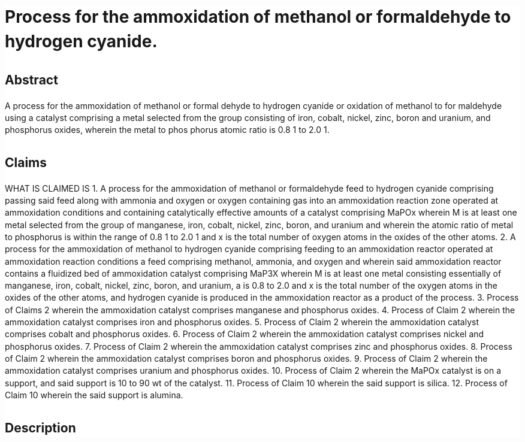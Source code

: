 # Process for the ammoxidation of methanol or formaldehyde to hydrogen cyanide.

## Abstract
A process for the ammoxidation of methanol or formal dehyde to hydrogen cyanide or oxidation of methanol to for maldehyde using a catalyst comprising a metal selected from the group consisting of iron, cobalt, nickel, zinc, boron and uranium, and phosphorus oxides, wherein the metal to phos phorus atomic ratio is 0.8 1 to 2.0 1.

## Claims
WHAT IS CLAIMED IS 1. A process for the ammoxidation of methanol or formaldehyde feed to hydrogen cyanide comprising passing said feed along with ammonia and oxygen or oxygen containing gas into an ammoxidation reaction zone operated at ammoxidation conditions and containing catalytically effective amounts of a catalyst comprising MaPOx wherein M is at least one metal selected from the group of manganese, iron, cobalt, nickel, zinc, boron, and uranium and wherein the atomic ratio of metal to phosphorus is within the range of 0.8 1 to 2.0 1 and x is the total number of oxygen atoms in the oxides of the other atoms. 2. A process for the ammoxidation of methanol to hydrogen cyanide comprising feeding to an ammoxidation reactor operated at ammoxidation reaction conditions a feed comprising methanol, ammonia, and oxygen and wherein said ammoxidation reactor contains a fluidized bed of ammoxidation catalyst comprising MaP3X wherein M is at least one metal consisting essentially of manganese, iron, cobalt, nickel, zinc, boron, and uranium, a is 0.8 to 2.0 and x is the total number of the oxygen atoms in the oxides of the other atoms, and hydrogen cyanide is produced in the ammoxidation reactor as a product of the process. 3. Process of Claims 2 wherein the ammoxidation catalyst comprises manganese and phosphorus oxides. 4. Process of Claim 2 wherein the ammoxidation catalyst comprises iron and phosphorus oxides. 5. Process of Claim 2 wherein the ammoxidation catalyst comprises cobalt and phosphorus oxides. 6. Process of Claim 2 wherein the ammoxidation catalyst comprises nickel and phosphorus oxides. 7. Process of Claim 2 wherein the ammoxidation catalyst comprises zinc and phosphorus oxides. 8. Process of Claim 2 wherein the ammoxidation catalyst comprises boron and phosphorus oxides. 9. Process of Claim 2 wherein the ammoxidation catalyst comprises uranium and phosphorus oxides. 10. Process of Claim 2 wherein the MaPOx catalyst is on a support, and said support is 10 to 90 wt of the catalyst. 11. Process of Claim 10 wherein the said support is silica. 12. Process of Claim 10 wherein the said support is alumina.

## Description